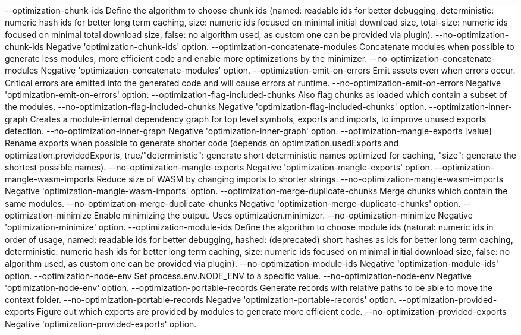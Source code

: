   --optimization-chunk-ids <value>                                                   Define the algorithm to choose chunk ids (named: readable ids for better debugging, deterministic: numeric hash ids for better long term caching, size: numeric ids focused on minimal initial download size, total-size: numeric ids focused on minimal total download size, false: no algorithm used, as custom one can be provided via plugin).
  --no-optimization-chunk-ids                                                        Negative 'optimization-chunk-ids' option.
  --optimization-concatenate-modules                                                 Concatenate modules when possible to generate less modules, more efficient code and enable more optimizations by the minimizer.
  --no-optimization-concatenate-modules                                              Negative 'optimization-concatenate-modules' option.
  --optimization-emit-on-errors                                                      Emit assets even when errors occur. Critical errors are emitted into the generated code and will cause errors at runtime.
  --no-optimization-emit-on-errors                                                   Negative 'optimization-emit-on-errors' option.
  --optimization-flag-included-chunks                                                Also flag chunks as loaded which contain a subset of the modules.
  --no-optimization-flag-included-chunks                                             Negative 'optimization-flag-included-chunks' option.
  --optimization-inner-graph                                                         Creates a module-internal dependency graph for top level symbols, exports and imports, to improve unused exports detection.
  --no-optimization-inner-graph                                                      Negative 'optimization-inner-graph' option.
  --optimization-mangle-exports [value]                                              Rename exports when possible to generate shorter code (depends on optimization.usedExports and optimization.providedExports, true/"deterministic": generate short deterministic names optimized for caching, "size": generate the shortest possible names).
  --no-optimization-mangle-exports                                                   Negative 'optimization-mangle-exports' option.
  --optimization-mangle-wasm-imports                                                 Reduce size of WASM by changing imports to shorter strings.
  --no-optimization-mangle-wasm-imports                                              Negative 'optimization-mangle-wasm-imports' option.
  --optimization-merge-duplicate-chunks                                              Merge chunks which contain the same modules.
  --no-optimization-merge-duplicate-chunks                                           Negative 'optimization-merge-duplicate-chunks' option.
  --optimization-minimize                                                            Enable minimizing the output. Uses optimization.minimizer.
  --no-optimization-minimize                                                         Negative 'optimization-minimize' option.
  --optimization-module-ids <value>                                                  Define the algorithm to choose module ids (natural: numeric ids in order of usage, named: readable ids for better debugging, hashed: (deprecated) short hashes as ids for better long term caching, deterministic: numeric hash ids for better long term caching, size: numeric ids focused on minimal initial download size, false: no algorithm used, as custom one can be provided via plugin).
  --no-optimization-module-ids                                                       Negative 'optimization-module-ids' option.
  --optimization-node-env <value>                                                    Set process.env.NODE_ENV to a specific value.
  --no-optimization-node-env                                                         Negative 'optimization-node-env' option.
  --optimization-portable-records                                                    Generate records with relative paths to be able to move the context folder.
  --no-optimization-portable-records                                                 Negative 'optimization-portable-records' option.
  --optimization-provided-exports                                                    Figure out which exports are provided by modules to generate more efficient code.
  --no-optimization-provided-exports                                                 Negative 'optimization-provided-exports' option.